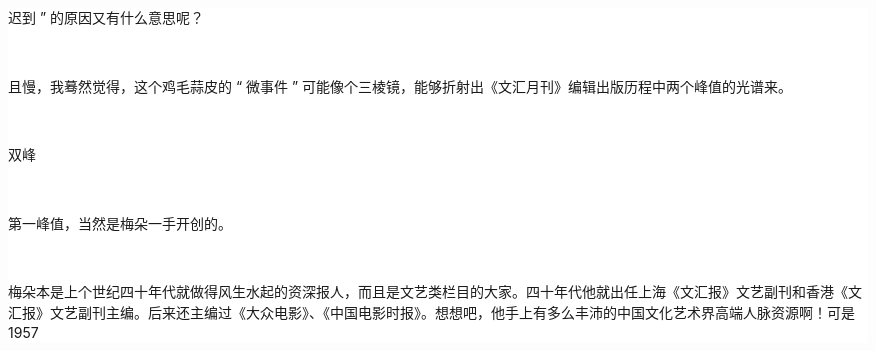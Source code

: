    迟到
  </span>
  <span class="s2">
   ”
  </span>
  <span class="s1">
   的原因又有什么意思呢？
  </span>
 </p>
 <p class="p1">
  <span class="s1">
  </span>
  <br/>
 </p>
 <p class="p2">
  <span class="s1">
   且慢，我蓦然觉得，这个鸡毛蒜皮的
  </span>
  <span class="s2">
   “
  </span>
  <span class="s1">
   微事件
  </span>
  <span class="s2">
   ”
  </span>
  <span class="s1">
   可能像个三棱镜，能够折射出《文汇月刊》编辑出版历程中两个峰值的光谱来。
  </span>
 </p>
 <p class="p1">
  <span class="s1">
  </span>
  <br/>
 </p>
 <p class="p2">
  <span class="s1">
   双峰
  </span>
 </p>
 <p class="p1">
  <span class="s1">
  </span>
  <br/>
 </p>
 <p class="p2">
  <span class="s1">
   第一峰值，当然是梅朵一手开创的。
  </span>
 </p>
 <p class="p1">
  <span class="s1">
  </span>
  <br/>
 </p>
 <p class="p2">
  <span class="s1">
   梅朵本是上个世纪四十年代就做得风生水起的资深报人，而且是文艺类栏目的大家。四十年代他就出任上海《文汇报》文艺副刊和香港《文汇报》文艺副刊主编。后来还主编过《大众电影》、《中国电影时报》。想想吧，他手上有多么丰沛的中国文化艺术界高端人脉资源啊！可是
  </span>
  <span class="s2">
   1957
  </span>